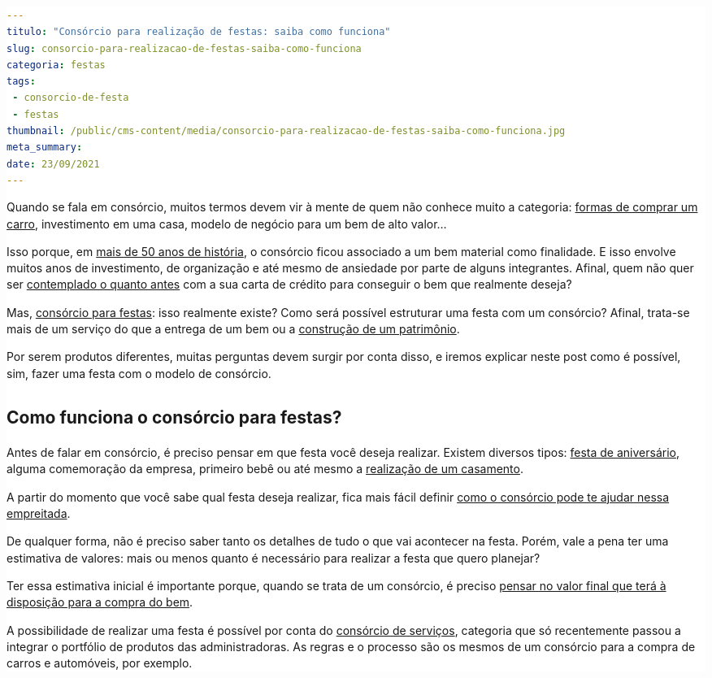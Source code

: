 ```yaml
---
titulo: "Consórcio para realização de festas: saiba como funciona"
slug: consorcio-para-realizacao-de-festas-saiba-como-funciona
categoria: festas
tags:
 - consorcio-de-festa
 - festas
thumbnail: /public/cms-content/media/consorcio-para-realizacao-de-festas-saiba-como-funciona.jpg
meta_summary: 
date: 23/09/2021
---
```

Quando se fala em consórcio, muitos termos devem vir à mente de quem não conhece muito a categoria: [formas de comprar um carro](https://www.embracon.com.br/blog/5-formas-de-pagamento-de-um-carro), investimento em uma casa, modelo de negócio para um bem de alto valor…

Isso porque, em [mais de 50 anos de história](https://www.embracon.com.br/blog/qual-e-a-origem-do-consorcio), o consórcio ficou associado a um bem material como finalidade. E isso envolve muitos anos de investimento, de organização e até mesmo de ansiedade por parte de alguns integrantes. Afinal, quem não quer ser [contemplado o quanto antes](https://www.embracon.com.br/blog/saiba-como-definir-o-valor-de-lance-para-ser-contemplado-mais-rapido) com a sua carta de crédito para conseguir o bem que realmente deseja?

Mas, [consórcio para festas](https://www.embracon.com.br/blog/entenda-como-funciona-um-consorcio-para-festas): isso realmente existe? Como será possível estruturar uma festa com um consórcio? Afinal, trata-se mais de um serviço do que a entrega de um bem ou a [construção de um patrimônio](https://www.embracon.com.br/blog/5-formas-de-aumentar-seu-patrimonio-com-o-consorcio).

Por serem produtos diferentes, muitas perguntas devem surgir por conta disso, e iremos explicar neste post como é possível, sim, fazer uma festa com o modelo de consórcio.

Como funciona o consórcio para festas? 
---------------------------------------

Antes de falar em consórcio, é preciso pensar em que festa você deseja realizar. Existem diversos tipos: [festa de aniversário](https://www.embracon.com.br/blog/festa-de-aniversario-para-crianca-fazer-ou-nao), alguma comemoração da empresa, primeiro bebê ou até mesmo a [realização de um casamento](https://www.embracon.com.br/blog/10-passos-fundamentais-para-a-organizacao-de-uma-festa-de-casamento).

A partir do momento que você sabe qual festa deseja realizar, fica mais fácil definir [como o consórcio pode te ajudar nessa empreitada](https://www.embracon.com.br/blog/entenda-como-o-consorcio-pode-te-ajudar-a-manter-a-estabilidade-financeira).

De qualquer forma, não é preciso saber tanto os detalhes de tudo o que vai acontecer na festa. Porém, vale a pena ter uma estimativa de valores: mais ou menos quanto é necessário para realizar a festa que quero planejar?

Ter essa estimativa inicial é importante porque, quando se trata de um consórcio, é preciso [pensar no valor final que terá à disposição para a compra do bem](https://www.embracon.com.br/blog/entenda-o-pagamento-do-bem-no-consorcio).

A possibilidade de realizar uma festa é possível por conta do [consórcio de serviços](https://www.embracon.com.br/blog/consorcio-de-servicos-tudo-o-que-voce-precisa-saber-sobre-o-assunto), categoria que só recentemente passou a integrar o portfólio de produtos das administradoras. As regras e o processo são os mesmos de um consórcio para a compra de carros e automóveis, por exemplo.
